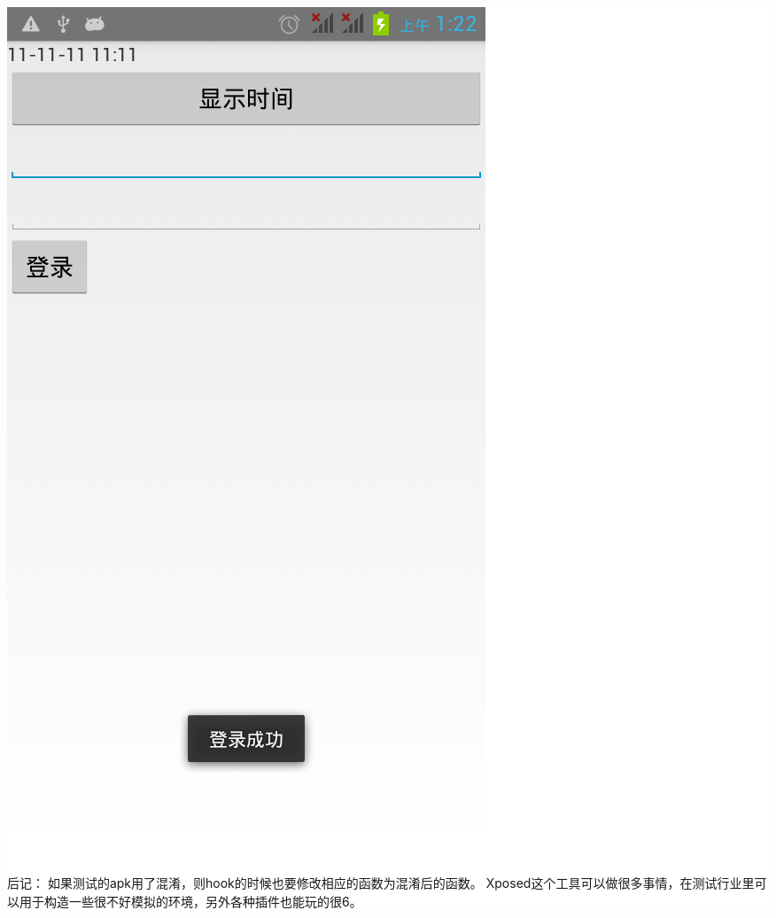 ![登录成功](/image/loginSuc.png)

后记：
如果测试的apk用了混淆，则hook的时候也要修改相应的函数为混淆后的函数。
Xposed这个工具可以做很多事情，在测试行业里可以用于构造一些很不好模拟的环境，另外各种插件也能玩的很6。